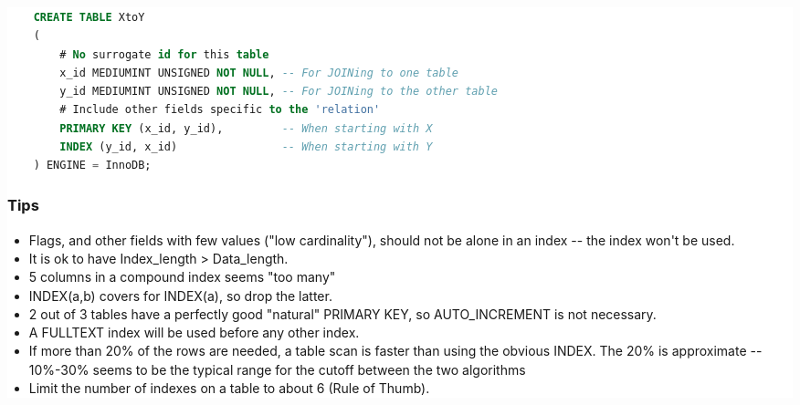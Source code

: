 ```sql
    CREATE TABLE XtoY
    (
        # No surrogate id for this table
        x_id MEDIUMINT UNSIGNED NOT NULL, -- For JOINing to one table
        y_id MEDIUMINT UNSIGNED NOT NULL, -- For JOINing to the other table
        # Include other fields specific to the 'relation'
        PRIMARY KEY (x_id, y_id),         -- When starting with X
        INDEX (y_id, x_id)                -- When starting with Y
    ) ENGINE = InnoDB;
```

### Tips

- Flags, and other fields with few values ("low cardinality"), should not be alone in an index -- the index won't be
  used.
- It is ok to have Index_length > Data_length.
- 5 columns in a compound index seems "too many"
- INDEX(a,b) covers for INDEX(a), so drop the latter.
- 2 out of 3 tables have a perfectly good "natural" PRIMARY KEY, so AUTO_INCREMENT is not necessary.
- A FULLTEXT index will be used before any other index.
- If more than 20% of the rows are needed, a table scan is faster than using the obvious INDEX. The 20% is
  approximate -- 10%-30% seems to be the typical range for the cutoff between the two algorithms
- Limit the number of indexes on a table to about 6 (Rule of Thumb). 

